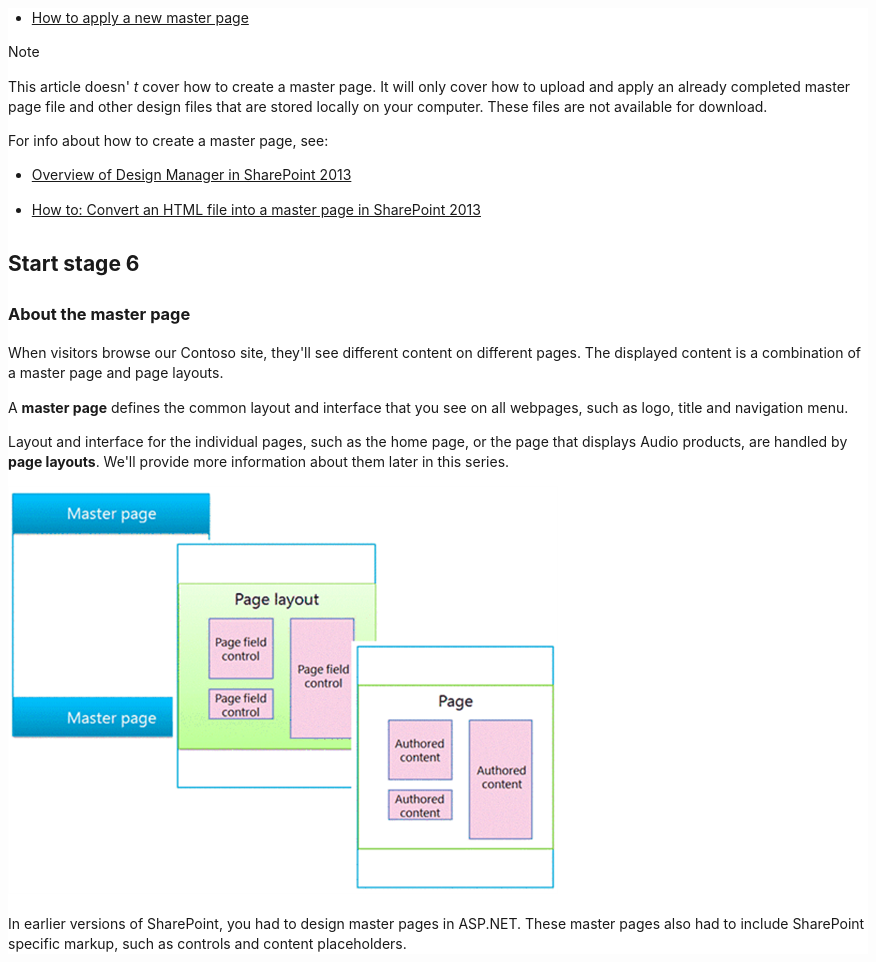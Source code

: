 - [How to apply a new master page](stage-6-upload-and-apply-a-new-master-page-to-a-publishing-site.md#BKMK_HowToApplyANewMasterPage)
    
> [!NOTE]
> This article doesn' *t*  cover how to create a master page. It will only cover how to upload and apply an already completed master page file and other design files that are stored locally on your computer. These files are not available for download. 
  
For info about how to create a master page, see:
  
- [Overview of Design Manager in SharePoint 2013](https://go.microsoft.com/fwlink/p/?LinkId=400533)
    
- [How to: Convert an HTML file into a master page in SharePoint 2013](https://go.microsoft.com/fwlink/p/?LinkId=400534)
    
## Start stage 6

### About the master page
<a name="BKMK_AboutTheMasterPage"> </a>

When visitors browse our Contoso site, they'll see different content on different pages. The displayed content is a combination of a master page and page layouts.
  
A **master page** defines the common layout and interface that you see on all webpages, such as logo, title and navigation menu. 
  
Layout and interface for the individual pages, such as the home page, or the page that displays Audio products, are handled by **page layouts**. We'll provide more information about them later in this series. 
  
![Master Page Page Layout](../media/OTCSP_MasterPagePageLayout.png)
  
In earlier versions of SharePoint, you had to design master pages in ASP.NET. These master pages also had to include SharePoint specific markup, such as controls and content placeholders.
  